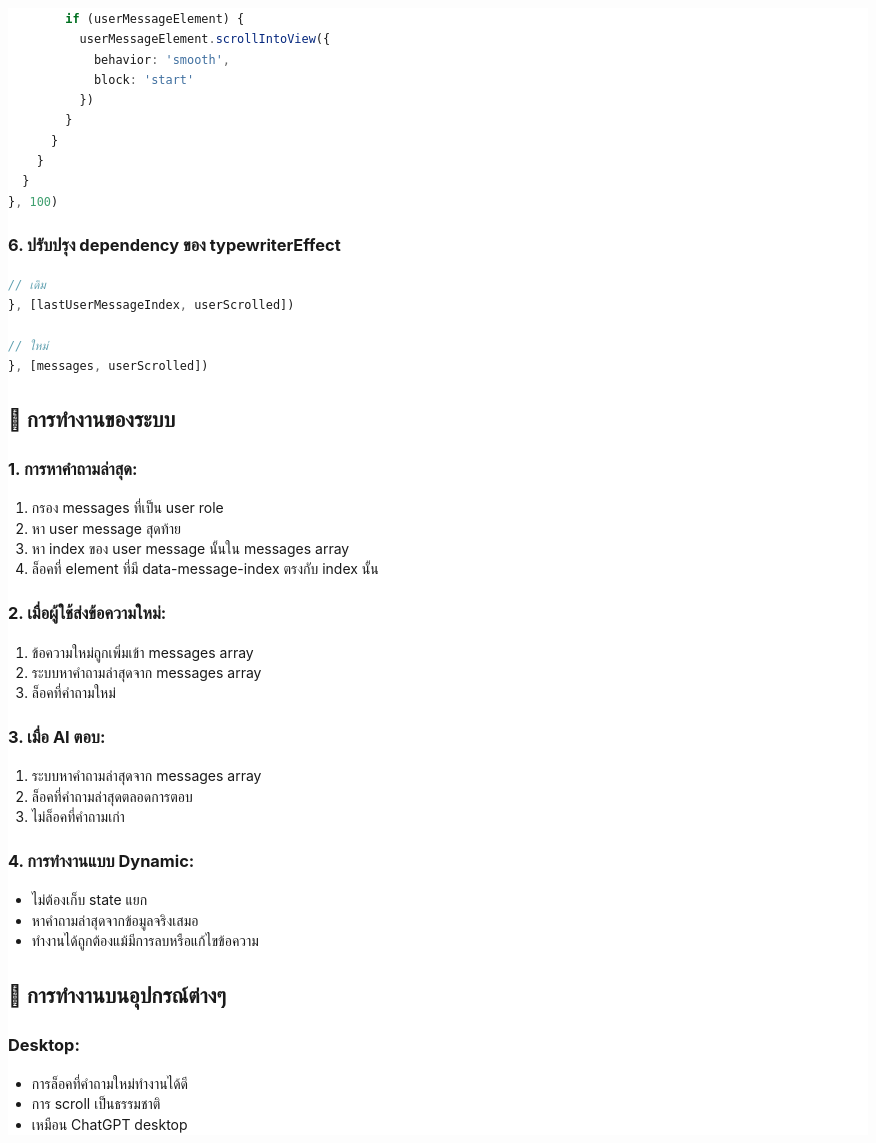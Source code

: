 ```typescript
        if (userMessageElement) {
          userMessageElement.scrollIntoView({
            behavior: 'smooth',
            block: 'start'
          })
        }
      }
    }
  }
}, 100)
```

### 6. **ปรับปรุง dependency ของ typewriterEffect**
```typescript
// เดิม
}, [lastUserMessageIndex, userScrolled])

// ใหม่
}, [messages, userScrolled])
```

## 🎨 การทำงานของระบบ

### 1. **การหาคำถามล่าสุด:**
1. กรอง messages ที่เป็น user role
2. หา user message สุดท้าย
3. หา index ของ user message นั้นใน messages array
4. ล็อคที่ element ที่มี data-message-index ตรงกับ index นั้น

### 2. **เมื่อผู้ใช้ส่งข้อความใหม่:**
1. ข้อความใหม่ถูกเพิ่มเข้า messages array
2. ระบบหาคำถามล่าสุดจาก messages array
3. ล็อคที่คำถามใหม่

### 3. **เมื่อ AI ตอบ:**
1. ระบบหาคำถามล่าสุดจาก messages array
2. ล็อคที่คำถามล่าสุดตลอดการตอบ
3. ไม่ล็อคที่คำถามเก่า

### 4. **การทำงานแบบ Dynamic:**
- ไม่ต้องเก็บ state แยก
- หาคำถามล่าสุดจากข้อมูลจริงเสมอ
- ทำงานได้ถูกต้องแม้มีการลบหรือแก้ไขข้อความ

## 📱 การทำงานบนอุปกรณ์ต่างๆ

### Desktop:
- การล็อคที่คำถามใหม่ทำงานได้ดี
- การ scroll เป็นธรรมชาติ
- เหมือน ChatGPT desktop

